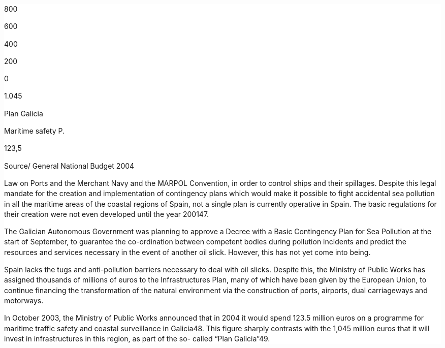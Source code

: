 800

600

400

200

0

1.045

Plan Galicia

Maritime safety P.

123,5

Source/ General National Budget 2004

Law on Ports and the Merchant Navy and the
MARPOL Convention, in order to control ships
and their spillages. Despite this legal mandate
for the creation and implementation of
contingency plans which would make it
possible to fight accidental sea pollution in all
the maritime areas of the coastal regions of
Spain, not a single plan is currently operative in
Spain. The basic regulations for their creation
were not even developed until the year 200147.

The Galician Autonomous Government was
planning to approve a Decree with a Basic
Contingency Plan for Sea Pollution at the start
of September, to guarantee the co-ordination
between competent bodies during pollution
incidents and predict the resources and services
necessary in the event of another oil slick.
However, this has not yet come into being.

Spain lacks the tugs and anti-pollution barriers
necessary to deal with oil slicks. Despite this,
the Ministry of Public Works has assigned
thousands of millions of euros to the
Infrastructures Plan, many of which have been
given by the European Union, to continue
financing the transformation of the natural
environment via the construction of ports,
airports, dual carriageways and motorways.

In October 2003, the Ministry of Public Works
announced that in 2004 it would spend 123.5
million euros on a programme for maritime
traffic safety and coastal surveillance in
Galicia48. This figure sharply contrasts with the
1,045 million euros that it will invest in
infrastructures in this region, as part of the so-
called “Plan Galicia”49.
